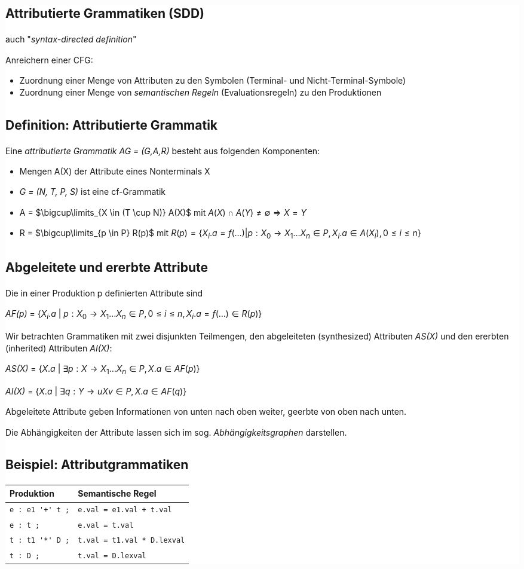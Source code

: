 
## Attributierte Grammatiken (SDD)

auch "*syntax-directed definition*"

Anreichern einer CFG:

*   Zuordnung einer Menge von Attributen zu den Symbolen (Terminal- und Nicht-Terminal-Symbole)
*   Zuordnung einer Menge von *semantischen Regeln* (Evaluationsregeln) zu den Produktionen


## Definition: Attributierte Grammatik

Eine *attributierte Grammatik* *AG = (G,A,R)* besteht aus folgenden Komponenten:

*   Mengen A(X) der Attribute eines Nonterminals X

*   *G = (N, T, P, S)* ist eine cf-Grammatik

*   A = $\bigcup\limits_{X \in (T \cup N)} A(X)$ mit $A(X) \cap A(Y) \neq \emptyset \Rightarrow X = Y$

*   R = $\bigcup\limits_{p \in P} R(p)$ mit $R(p) = \{X_i.a = f(\ldots) \vert p : X_0 \rightarrow X_1 \ldots X_n \in P, X_i.a \in A(X_i), 0 \leq i \leq n\}$


## Abgeleitete und ererbte Attribute

Die in einer Produktion p definierten Attribute sind

*AF(p)* = $\{X_i.a \ \vert\  p : X_0 \rightarrow X_1 \ldots X_n \in P,  0 \leq i \leq n, X_i.a = f(\ldots) \in R(p)\}$

Wir betrachten Grammatiken mit zwei disjunkten Teilmengen, den abgeleiteten (synthesized) Attributen *AS(X)* und den ererbten (inherited) Attributen *AI(X)*:

*AS(X)* = $\{X.a\ \vert \ \exists p : X \rightarrow X_1 \ldots X_n \in P, X.a \in AF(p)\}$

*AI(X)* = $\{X.a\ \vert \ \exists q : Y \rightarrow uXv \in P, X.a\in AF(q)\}$


Abgeleitete Attribute geben Informationen von unten nach oben weiter, geerbte von oben nach unten.

Die Abhängigkeiten der Attribute lassen sich im sog. *Abhängigkeitsgraphen* darstellen.

## Beispiel: Attributgrammatiken

| Produktion       | Semantische Regel           |
| :--------------- | :-------------------------- |
| `e : e1 '+' t ;` | `e.val = e1.val + t.val`    |
| `e : t ;`        | `e.val = t.val`             |
| `t : t1 '*' D ;` | `t.val = t1.val * D.lexval` |
| `t : D ;`        | `t.val = D.lexval`          |

